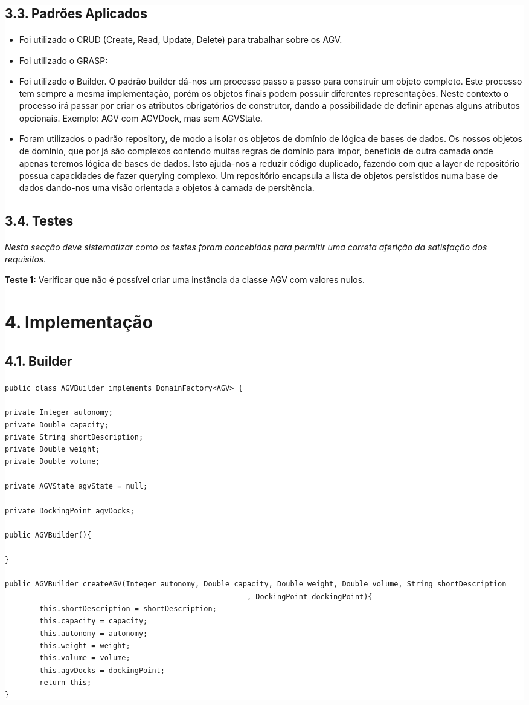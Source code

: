 ## 3.3. Padrões Aplicados

* Foi utilizado o CRUD (Create, Read, Update, Delete) para trabalhar sobre os AGV.

* Foi utilizado o GRASP:

* Foi utilizado o Builder. O padrão builder dá-nos um processo passo a passo
para construir um objeto completo. Este processo tem sempre a mesma implementação, porém os objetos finais podem possuir
diferentes representações. Neste contexto o processo irá passar por criar os atributos obrigatórios de construtor, dando
a possibilidade de definir apenas alguns atributos opcionais. Exemplo: AGV com AGVDock, mas sem AGVState.

* Foram utilizados o padrão repository, de modo a isolar os objetos de domínio de lógica de bases de dados. Os nossos objetos
de domínio, que por já são complexos contendo muitas regras de domínio para impor, beneficia de outra camada onde apenas
teremos lógica de bases de dados. Isto ajuda-nos a reduzir código duplicado, fazendo com que a layer de repositório
possua capacidades de fazer querying complexo. Um repositório encapsula a lista de objetos persistidos numa base de dados
dando-nos uma visão orientada a objetos à camada de persitência.


## 3.4. Testes
*Nesta secção deve sistematizar como os testes foram concebidos para permitir uma correta aferição da satisfação dos requisitos.*

**Teste 1:** Verificar que não é possível criar uma instância da classe AGV com valores nulos.

# 4. Implementação

## 4.1. Builder

	public class AGVBuilder implements DomainFactory<AGV> {

	private Integer autonomy;
	private Double capacity;
	private String shortDescription;
	private Double weight;
	private Double volume;

	private AGVState agvState = null;

	private DockingPoint agvDocks;

	public AGVBuilder(){

	}

	public AGVBuilder createAGV(Integer autonomy, Double capacity, Double weight, Double volume, String shortDescription
															, DockingPoint dockingPoint){
			this.shortDescription = shortDescription;
			this.capacity = capacity;
			this.autonomy = autonomy;
			this.weight = weight;
			this.volume = volume;
			this.agvDocks = dockingPoint;
			return this;
	}
